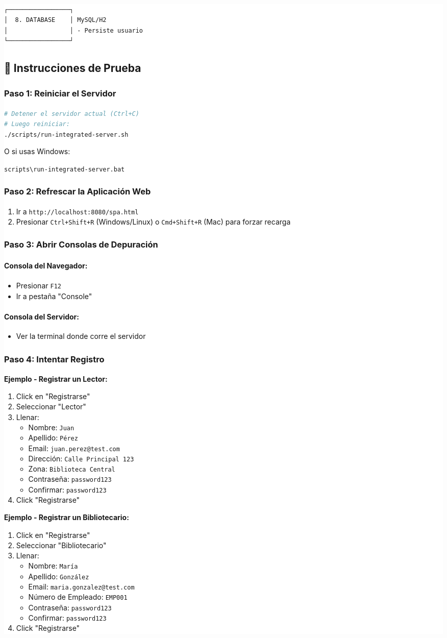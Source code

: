 ```
┌─────────────────┐
│  8. DATABASE    │ MySQL/H2
│                 │ - Persiste usuario
└─────────────────┘
```

## 🧪 Instrucciones de Prueba

### Paso 1: Reiniciar el Servidor

```bash
# Detener el servidor actual (Ctrl+C)
# Luego reiniciar:
./scripts/run-integrated-server.sh
```

O si usas Windows:
```bash
scripts\run-integrated-server.bat
```

### Paso 2: Refrescar la Aplicación Web

1. Ir a `http://localhost:8080/spa.html`
2. Presionar `Ctrl+Shift+R` (Windows/Linux) o `Cmd+Shift+R` (Mac) para forzar recarga

### Paso 3: Abrir Consolas de Depuración

#### Consola del Navegador:
- Presionar `F12`
- Ir a pestaña "Console"

#### Consola del Servidor:
- Ver la terminal donde corre el servidor

### Paso 4: Intentar Registro

**Ejemplo - Registrar un Lector:**
1. Click en "Registrarse"
2. Seleccionar "Lector"
3. Llenar:
   - Nombre: `Juan`
   - Apellido: `Pérez`
   - Email: `juan.perez@test.com`
   - Dirección: `Calle Principal 123`
   - Zona: `Biblioteca Central`
   - Contraseña: `password123`
   - Confirmar: `password123`
4. Click "Registrarse"

**Ejemplo - Registrar un Bibliotecario:**
1. Click en "Registrarse"
2. Seleccionar "Bibliotecario"
3. Llenar:
   - Nombre: `María`
   - Apellido: `González`
   - Email: `maria.gonzalez@test.com`
   - Número de Empleado: `EMP001`
   - Contraseña: `password123`
   - Confirmar: `password123`
4. Click "Registrarse"

